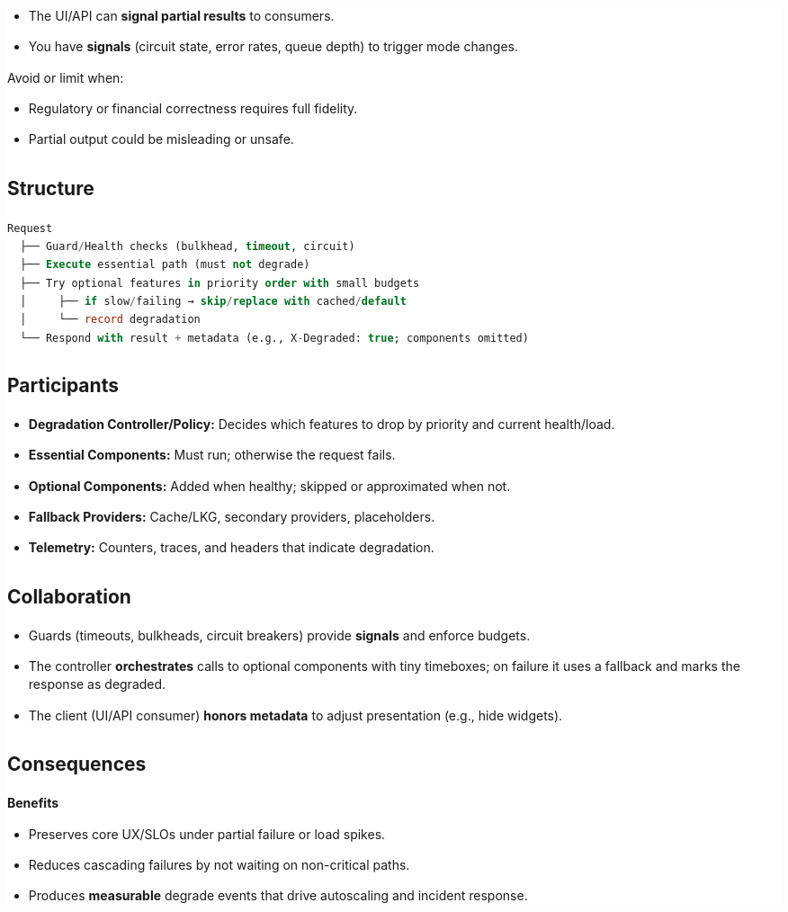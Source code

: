 -   The UI/API can **signal partial results** to consumers.
    
-   You have **signals** (circuit state, error rates, queue depth) to trigger mode changes.
    

Avoid or limit when:

-   Regulatory or financial correctness requires full fidelity.
    
-   Partial output could be misleading or unsafe.
    

## Structure

```sql
Request
  ├── Guard/Health checks (bulkhead, timeout, circuit)
  ├── Execute essential path (must not degrade)
  ├── Try optional features in priority order with small budgets
  │     ├── if slow/failing → skip/replace with cached/default
  │     └── record degradation
  └── Respond with result + metadata (e.g., X-Degraded: true; components omitted)
```

## Participants

-   **Degradation Controller/Policy:** Decides which features to drop by priority and current health/load.
    
-   **Essential Components:** Must run; otherwise the request fails.
    
-   **Optional Components:** Added when healthy; skipped or approximated when not.
    
-   **Fallback Providers:** Cache/LKG, secondary providers, placeholders.
    
-   **Telemetry:** Counters, traces, and headers that indicate degradation.
    

## Collaboration

-   Guards (timeouts, bulkheads, circuit breakers) provide **signals** and enforce budgets.
    
-   The controller **orchestrates** calls to optional components with tiny timeboxes; on failure it uses a fallback and marks the response as degraded.
    
-   The client (UI/API consumer) **honors metadata** to adjust presentation (e.g., hide widgets).
    

## Consequences

**Benefits**

-   Preserves core UX/SLOs under partial failure or load spikes.
    
-   Reduces cascading failures by not waiting on non-critical paths.
    
-   Produces **measurable** degrade events that drive autoscaling and incident response.
    

